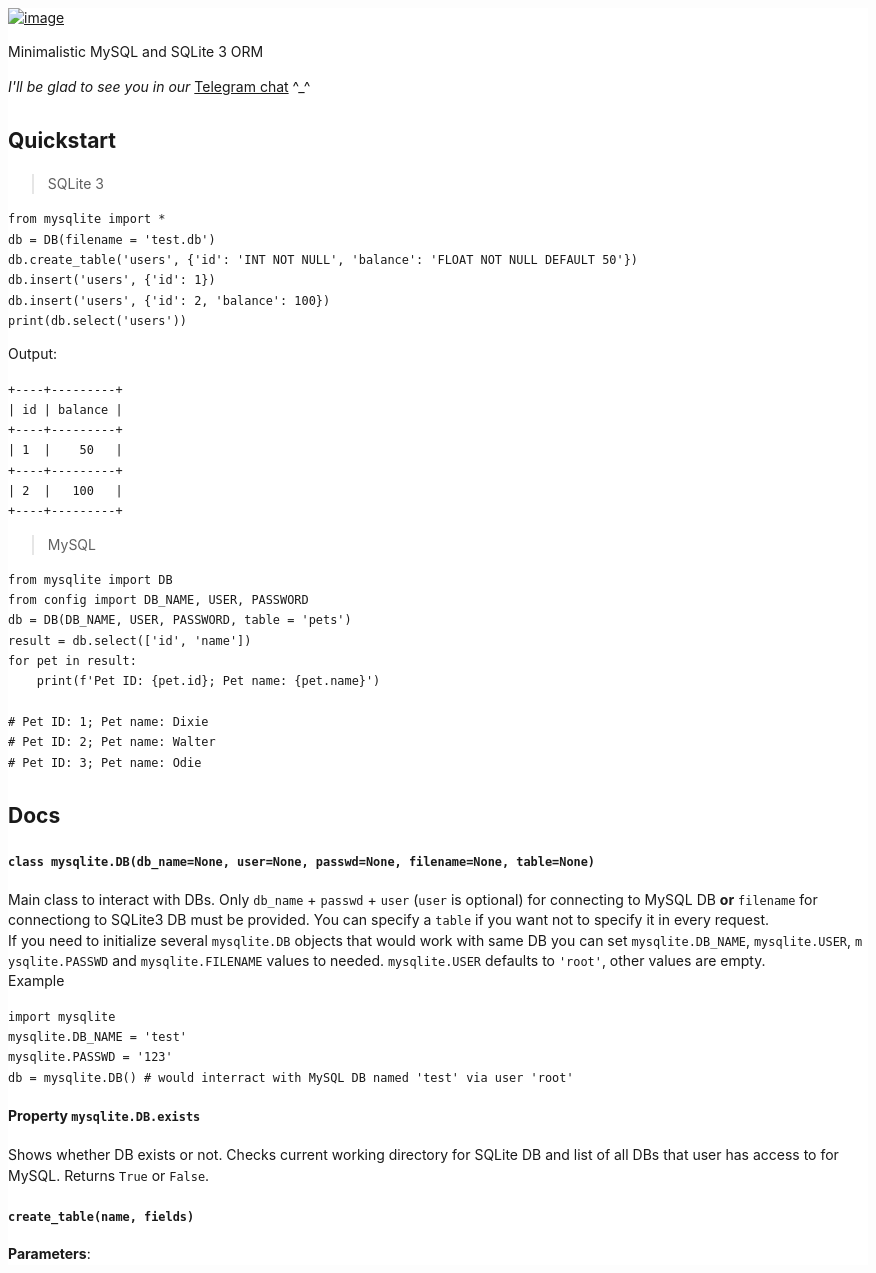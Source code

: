 [![image](https://user-images.githubusercontent.com/49994705/104775870-c0aea200-5781-11eb-8051-3c0129e34a93.png)](#)

Minimalistic MySQL and SQLite 3 ORM  

_I'll be glad to see you in our_ [Telegram chat](https://t.me/MySQLite) ^_^

## Quickstart

> SQLite 3
```python3
from mysqlite import *
db = DB(filename = 'test.db')
db.create_table('users', {'id': 'INT NOT NULL', 'balance': 'FLOAT NOT NULL DEFAULT 50'})
db.insert('users', {'id': 1})
db.insert('users', {'id': 2, 'balance': 100})
print(db.select('users'))
```
Output:
```pycon
+----+---------+
| id | balance |
+----+---------+
| 1  |    50   |
+----+---------+
| 2  |   100   |
+----+---------+
```

> MySQL
```python3
from mysqlite import DB
from config import DB_NAME, USER, PASSWORD
db = DB(DB_NAME, USER, PASSWORD, table = 'pets')
result = db.select(['id', 'name'])
for pet in result:
    print(f'Pet ID: {pet.id}; Pet name: {pet.name}')

# Pet ID: 1; Pet name: Dixie
# Pet ID: 2; Pet name: Walter
# Pet ID: 3; Pet name: Odie
```  
## Docs

#### `class mysqlite.DB(db_name=None, user=None, passwd=None, filename=None, table=None)`
Main class to interact with DBs. Only `db_name` + `passwd` + `user` (`user` is optional) for connecting to MySQL DB **or** `filename` for connectiong to SQLite3 DB must be provided. You can specify a `table` if you want not to specify it in every request.  
If you need to initialize several `mysqlite.DB` objects that would work with same DB you can set `mysqlite.DB_NAME`, `mysqlite.USER`, `mysqlite.PASSWD` and `mysqlite.FILENAME` values to needed. `mysqlite.USER` defaults to `'root'`, other values are empty.  
Example
```python3
import mysqlite
mysqlite.DB_NAME = 'test'
mysqlite.PASSWD = '123'
db = mysqlite.DB() # would interract with MySQL DB named 'test' via user 'root'
```
#### Property `mysqlite.DB.exists`
Shows whether DB exists or not. Checks current working directory for SQLite DB and list of all DBs that user has access to for MySQL. Returns `True` or `False`.  
#### `create_table(name, fields)`
**Parameters**: